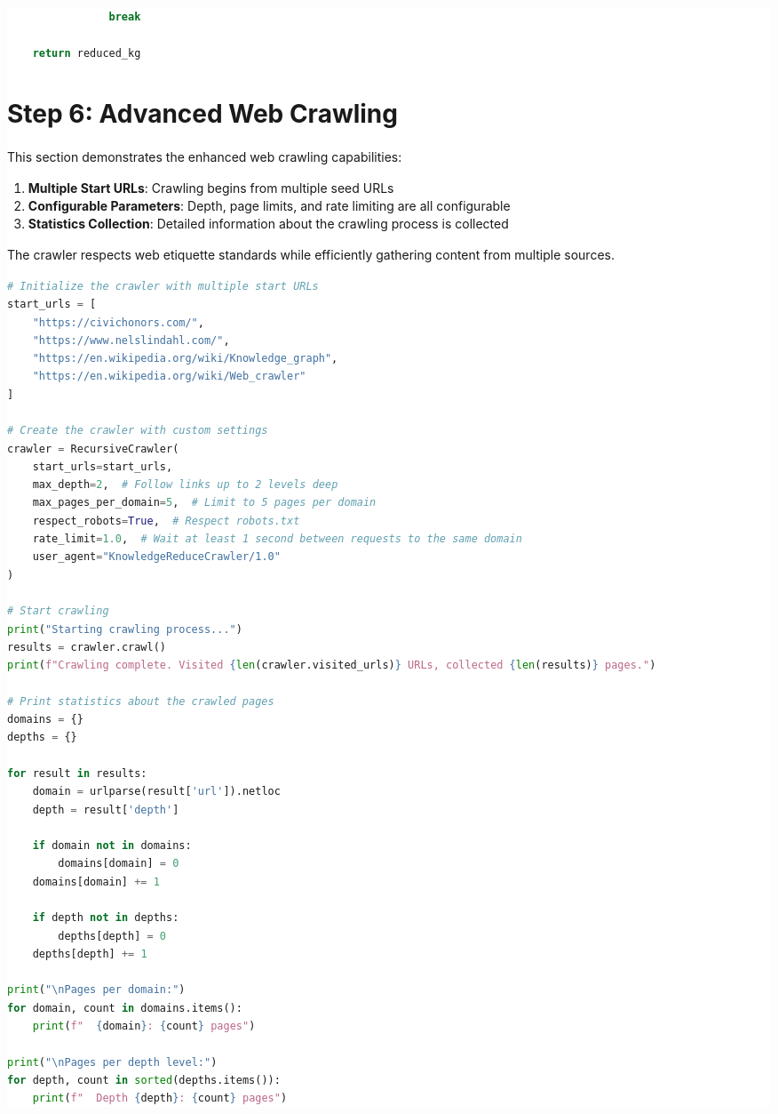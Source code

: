 ```python
                break
    
    return reduced_kg
```

# Step 6: Advanced Web Crawling

This section demonstrates the enhanced web crawling capabilities:

1. **Multiple Start URLs**: Crawling begins from multiple seed URLs
2. **Configurable Parameters**: Depth, page limits, and rate limiting are all configurable
3. **Statistics Collection**: Detailed information about the crawling process is collected

The crawler respects web etiquette standards while efficiently gathering content from multiple sources.

```python
# Initialize the crawler with multiple start URLs
start_urls = [
    "https://civichonors.com/",
    "https://www.nelslindahl.com/",
    "https://en.wikipedia.org/wiki/Knowledge_graph",
    "https://en.wikipedia.org/wiki/Web_crawler"
]

# Create the crawler with custom settings
crawler = RecursiveCrawler(
    start_urls=start_urls,
    max_depth=2,  # Follow links up to 2 levels deep
    max_pages_per_domain=5,  # Limit to 5 pages per domain
    respect_robots=True,  # Respect robots.txt
    rate_limit=1.0,  # Wait at least 1 second between requests to the same domain
    user_agent="KnowledgeReduceCrawler/1.0"
)

# Start crawling
print("Starting crawling process...")
results = crawler.crawl()
print(f"Crawling complete. Visited {len(crawler.visited_urls)} URLs, collected {len(results)} pages.")

# Print statistics about the crawled pages
domains = {}
depths = {}

for result in results:
    domain = urlparse(result['url']).netloc
    depth = result['depth']
    
    if domain not in domains:
        domains[domain] = 0
    domains[domain] += 1
    
    if depth not in depths:
        depths[depth] = 0
    depths[depth] += 1

print("\nPages per domain:")
for domain, count in domains.items():
    print(f"  {domain}: {count} pages")

print("\nPages per depth level:")
for depth, count in sorted(depths.items()):
    print(f"  Depth {depth}: {count} pages")
```
